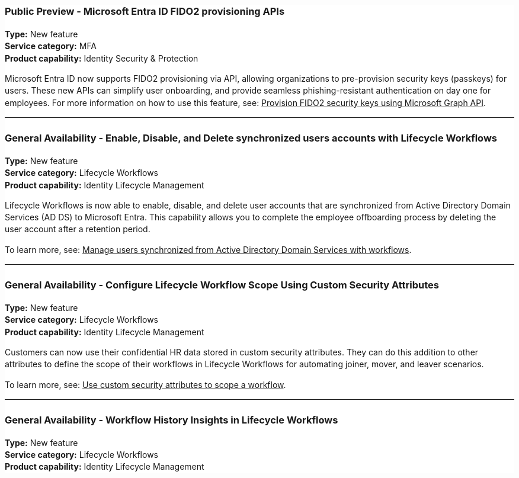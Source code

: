 
### Public Preview - Microsoft Entra ID FIDO2 provisioning APIs

**Type:** New feature    
**Service category:** MFA    
**Product capability:** Identity Security & Protection            

Microsoft Entra ID now supports FIDO2 provisioning via API, allowing organizations to pre-provision security keys (passkeys) for users. These new APIs can simplify user onboarding, and provide seamless phishing-resistant authentication on day one for employees. 
For more information on how to use this feature, see: [Provision FIDO2 security keys using Microsoft Graph API](../identity/authentication/how-to-enable-passkey-fido2.md#provision-fido2-security-keys-using-microsoft-graph-api-preview).

---

### General Availability - Enable, Disable, and Delete synchronized users accounts with Lifecycle Workflows

**Type:** New feature    
**Service category:** Lifecycle Workflows    
**Product capability:** Identity Lifecycle Management            

Lifecycle Workflows is now able to enable, disable, and delete user accounts that are synchronized from Active Directory Domain Services (AD DS) to Microsoft Entra. This capability allows you to complete the employee offboarding process by deleting the user account after a retention period.

To learn more, see: [Manage users synchronized from Active Directory Domain Services with workflows](../id-governance/manage-workflow-on-premises.md).

---

### General Availability - Configure Lifecycle Workflow Scope Using Custom Security Attributes

**Type:** New feature    
**Service category:** Lifecycle Workflows    
**Product capability:** Identity Lifecycle Management            

Customers can now use their confidential HR data stored in custom security attributes. They can do this addition to other attributes to define the scope of their workflows in Lifecycle Workflows for automating joiner, mover, and leaver scenarios.

To learn more, see: [Use custom security attributes to scope a workflow](..//id-governance/manage-workflow-custom-security-attribute.md).

---

### General Availability - Workflow History Insights in Lifecycle Workflows

**Type:** New feature    
**Service category:** Lifecycle Workflows    
**Product capability:** Identity Lifecycle Management              
